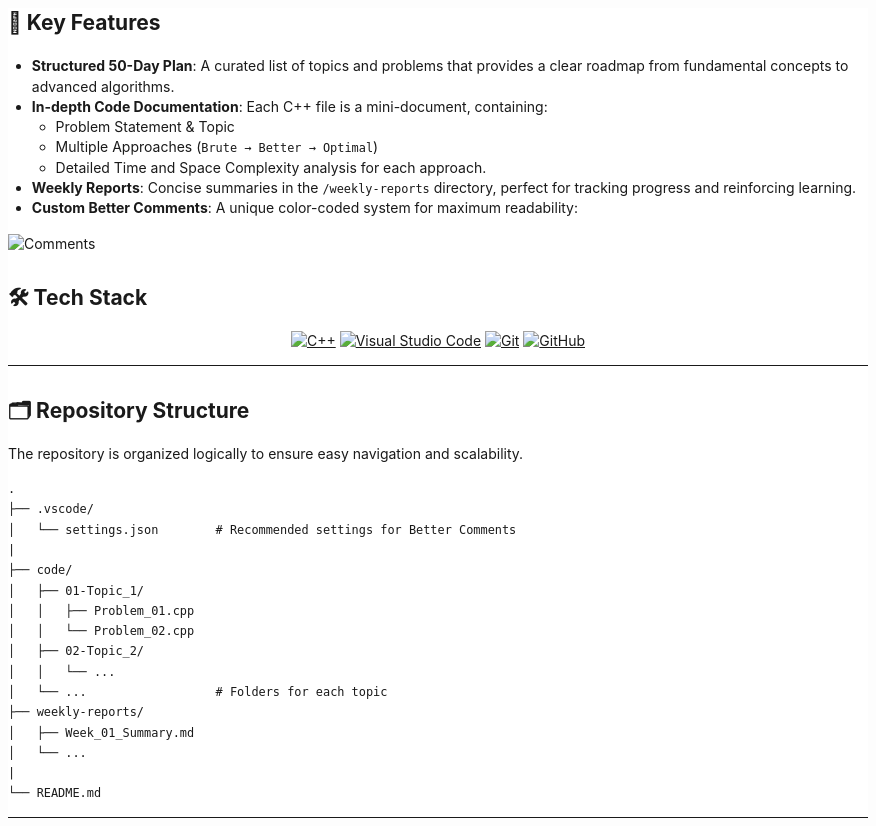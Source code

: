 ## 🚀 Key Features

- **Structured 50-Day Plan**: A curated list of topics and problems that provides a clear roadmap from fundamental concepts to advanced algorithms.
- **In-depth Code Documentation**: Each C++ file is a mini-document, containing:
  - Problem Statement & Topic
  - Multiple Approaches (`Brute → Better → Optimal`)
  - Detailed Time and Space Complexity analysis for each approach.
- **Weekly Reports**: Concise summaries in the `/weekly-reports` directory, perfect for tracking progress and reinforcing learning.
- **Custom Better Comments**: A unique color-coded system for maximum readability:

<img width="550" height="550" align="center" alt="Comments" src="https://github.com/user-attachments/assets/ea6aa7f6-e393-4d70-8b79-ab1ba2afc3bd" />


## 🛠️ Tech Stack

<div align="center">
  <a href="https://isocpp.org/"><img src="https://img.shields.io/badge/C++-00599C?style=for-the-badge&logo=cplusplus&logoColor=white" alt="C++"></a>
  <a href="https://code.visualstudio.com/"><img src="https://img.shields.io/badge/VS_Code-007ACC?style=for-the-badge&logo=visual-studio-code&logoColor=white" alt="Visual Studio Code"></a>
  <a href="https://git-scm.com/"><img src="https://img.shields.io/badge/Git-F05032?style=for-the-badge&logo=git&logoColor=white" alt="Git"></a>
  <a href="https://github.com/"><img src="https://img.shields.io/badge/GitHub-181717?style=for-the-badge&logo=github&logoColor=white" alt="GitHub"></a>
</div>

---

## 🗂️ Repository Structure

The repository is organized logically to ensure easy navigation and scalability.

```
.
├── .vscode/
│   └── settings.json        # Recommended settings for Better Comments
|
├── code/
│   ├── 01-Topic_1/
│   │   ├── Problem_01.cpp
│   │   └── Problem_02.cpp
│   ├── 02-Topic_2/
│   │   └── ...
│   └── ...                  # Folders for each topic
├── weekly-reports/
│   ├── Week_01_Summary.md
│   └── ...
|
└── README.md
```

---